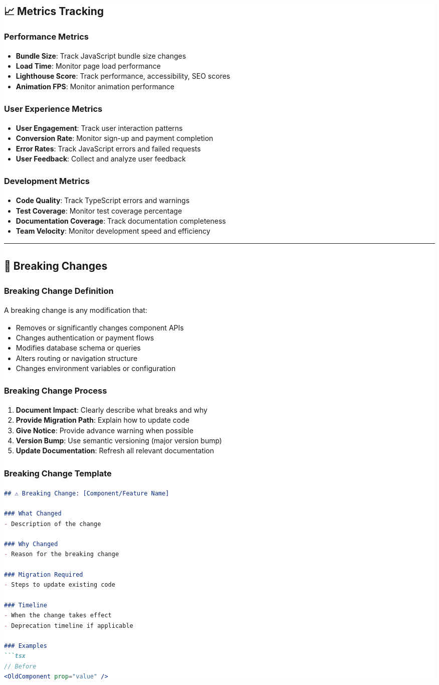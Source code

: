 
## 📈 Metrics Tracking

### **Performance Metrics**
- **Bundle Size**: Track JavaScript bundle size changes
- **Load Time**: Monitor page load performance
- **Lighthouse Score**: Track performance, accessibility, SEO scores
- **Animation FPS**: Monitor animation performance

### **User Experience Metrics**
- **User Engagement**: Track user interaction patterns
- **Conversion Rate**: Monitor sign-up and payment completion
- **Error Rates**: Track JavaScript errors and failed requests
- **User Feedback**: Collect and analyze user feedback

### **Development Metrics**
- **Code Quality**: Track TypeScript errors and warnings
- **Test Coverage**: Monitor test coverage percentage
- **Documentation Coverage**: Track documentation completeness
- **Team Velocity**: Monitor development speed and efficiency

---

## 🚨 Breaking Changes

### **Breaking Change Definition**
A breaking change is any modification that:
- Removes or significantly changes component APIs
- Changes authentication or payment flows
- Modifies database schema or queries
- Alters routing or navigation structure
- Changes environment variables or configuration

### **Breaking Change Process**
1. **Document Impact**: Clearly describe what breaks and why
2. **Provide Migration Path**: Explain how to update code
3. **Give Notice**: Provide advance warning when possible
4. **Version Bump**: Use semantic versioning (major version bump)
5. **Update Documentation**: Refresh all relevant documentation

### **Breaking Change Template**
```markdown
## ⚠️ Breaking Change: [Component/Feature Name]

### What Changed
- Description of the change

### Why Changed
- Reason for the breaking change

### Migration Required
- Steps to update existing code

### Timeline
- When the change takes effect
- Deprecation timeline if applicable

### Examples
```tsx
// Before
<OldComponent prop="value" />
```